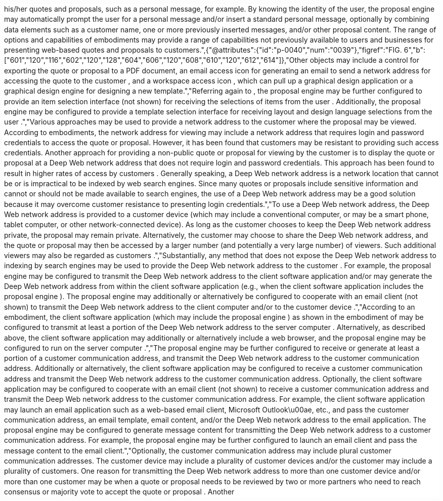 his\/her quotes and proposals, such as a personal message, for example. By knowing the identity of the user, the proposal engine may automatically prompt the user for a personal message and\/or insert a standard personal message, optionally by combining data elements such as a customer name, one or more previously inserted messages, and\/or other proposal content. The range of options and capabilities of embodiments may provide a range of capabilities not previously available to users and businesses for presenting web-based quotes and proposals to customers.",{"@attributes":{"id":"p-0040","num":"0039"},"figref":"FIG. 6","b":["601","120","116","602","120","128","604","606","120","608","610","120","612","614"]},"Other objects may include a control  for exporting the quote or proposal to a PDF document, an email access icon  for generating an email to send a network address for accessing the quote to the customer , and a workspace access icon , which can pull up a graphical design application or a graphical design engine for designing a new template.","Referring again to , the proposal engine  may be further configured to provide an item selection interface (not shown) for receiving the selections of items from the user . Additionally, the proposal engine  may be configured to provide a template selection interface for receiving layout and design language selections from the user .","Various approaches may be used to provide a network address to the customer  where the proposal may be viewed. According to embodiments, the network address for viewing may include a network address that requires login and password credentials to access the quote or proposal. However, it has been found that customers  may be resistant to providing such access credentials. Another approach for providing a non-public quote or proposal for viewing by the customer  is to display the quote or proposal at a Deep Web network address that does not require login and password credentials. This approach has been found to result in higher rates of access by customers . Generally speaking, a Deep Web network address is a network location that cannot be or is impractical to be indexed by web search engines. Since many quotes or proposals include sensitive information and cannot or should not be made available to search engines, the use of a Deep Web network address may be a good solution because it may overcome customer  resistance to presenting login credentials.","To use a Deep Web network address, the Deep Web network address is provided to a customer device  (which may include a conventional computer, or may be a smart phone, tablet computer, or other network-connected device). As long as the customer  chooses to keep the Deep Web network address private, the proposal may remain private. Alternatively, the customer  may choose to share the Deep Web network address, and the quote or proposal may then be accessed by a larger number (and potentially a very large number) of viewers. Such additional viewers may also be regarded as customers .","Substantially, any method that does not expose the Deep Web network address to indexing by search engines may be used to provide the Deep Web network address to the customer . For example, the proposal engine  may be configured to transmit the Deep Web network address to the client software application  and\/or may generate the Deep Web network address from within the client software application  (e.g., when the client software application  includes the proposal engine ). The proposal engine  may additionally or alternatively be configured to cooperate with an email client (not shown) to transmit the Deep Web network address to the client computer  and\/or to the customer device .","According to an embodiment, the client software application  (which may include the proposal engine ) as shown in the embodiment  of  may be configured to transmit at least a portion of the Deep Web network address to the server computer . Alternatively, as described above, the client software application  may additionally or alternatively include a web browser, and the proposal engine  may be configured to run on the server computer .","The proposal engine  may be further configured to receive or generate at least a portion of a customer communication address, and transmit the Deep Web network address to the customer communication address. Additionally or alternatively, the client software application  may be configured to receive a customer communication address and transmit the Deep Web network address to the customer communication address. Optionally, the client software application  may be configured to cooperate with an email client (not shown) to receive a customer communication address and transmit the Deep Web network address to the customer communication address. For example, the client software application  may launch an email application such as a web-based email client, Microsoft Outlook\u00ae, etc., and pass the customer communication address, an email template, email content, and\/or the Deep Web network address to the email application. The proposal engine  may be configured to generate message content for transmitting the Deep Web network address to a customer communication address. For example, the proposal engine  may be further configured to launch an email client and pass the message content to the email client.","Optionally, the customer communication address may include plural customer communication addresses. The customer device  may include a plurality of customer devices and\/or the customer  may include a plurality of customers. One reason for transmitting the Deep Web network address to more than one customer device  and\/or more than one customer  may be when a quote or proposal  needs to be reviewed by two or more partners who need to reach consensus or majority vote to accept the quote or proposal . Another